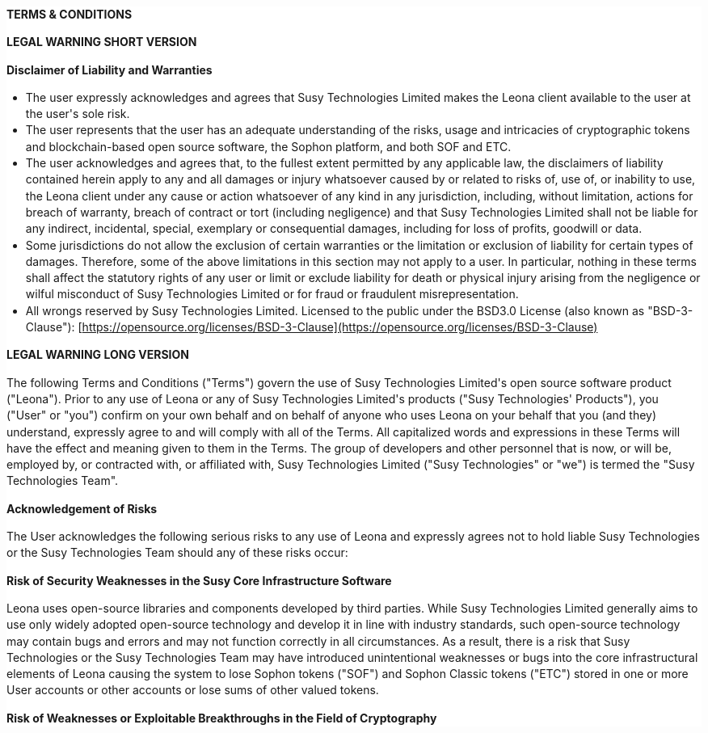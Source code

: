 **TERMS &amp; CONDITIONS**

**LEGAL WARNING SHORT VERSION**

**Disclaimer of Liability and Warranties**

- The user expressly acknowledges and agrees that Susy Technologies Limited makes the Leona client available to the user at the user&#39;s sole risk.
- The user represents that the user has an adequate understanding of the risks, usage and intricacies of cryptographic tokens and blockchain-based open source software, the Sophon platform, and both SOF and ETC.
- The user acknowledges and agrees that, to the fullest extent permitted by any applicable law, the disclaimers of liability contained herein apply to any and all damages or injury whatsoever caused by or related to risks of, use of, or inability to use, the Leona client under any cause or action whatsoever of any kind in any jurisdiction, including, without limitation, actions for breach of warranty, breach of contract or tort (including negligence) and that Susy Technologies Limited shall not be liable for any indirect, incidental, special, exemplary or consequential damages, including for loss of profits, goodwill or data.
- Some jurisdictions do not allow the exclusion of certain warranties or the limitation or exclusion of liability for certain types of damages. Therefore, some of the above limitations in this section may not apply to a user. In particular, nothing in these terms shall affect the statutory rights of any user or limit or exclude liability for death or physical injury arising from the negligence or wilful misconduct of Susy Technologies Limited or for fraud or fraudulent misrepresentation.
- All wrongs reserved by Susy Technologies Limited. Licensed to the public under the BSD3.0 License (also known as &quot;BSD-3-Clause&quot;): [https://opensource.org/licenses/BSD-3-Clause](https://opensource.org/licenses/BSD-3-Clause)

**LEGAL WARNING LONG VERSION**

The following Terms and Conditions (&quot;Terms&quot;) govern the use of Susy Technologies Limited&#39;s open source software product (&quot;Leona&quot;). Prior to any use of Leona or any of Susy Technologies Limited&#39;s products (&quot;Susy Technologies&#39; Products&quot;), you (&quot;User&quot; or &quot;you&quot;) confirm on your own behalf and on behalf of anyone who uses Leona on your behalf that you (and they) understand, expressly agree to and will comply with all of the Terms. All capitalized words and expressions in these Terms will have the effect and meaning given to them in the Terms. The group of developers and other personnel that is now, or will be, employed by, or contracted with, or affiliated with, Susy Technologies Limited (&quot;Susy Technologies&quot; or &quot;we&quot;) is termed the &quot;Susy Technologies Team&quot;.

**Acknowledgement of Risks**

The User acknowledges the following serious risks to any use of Leona and expressly agrees not to hold liable Susy Technologies or the Susy Technologies Team should any of these risks occur:

**Risk of Security Weaknesses in the Susy Core Infrastructure Software**

Leona uses open-source libraries and components developed by third parties. While Susy Technologies Limited generally aims to use only widely adopted open-source technology and develop it in line with industry standards, such open-source technology may contain bugs and errors and may not function correctly in all circumstances. As a result, there is a risk that Susy Technologies or the Susy Technologies Team may have introduced unintentional weaknesses or bugs into the core infrastructural elements of Leona causing the system to lose Sophon tokens (&quot;SOF&quot;) and Sophon Classic tokens (&quot;ETC&quot;) stored in one or more User accounts or other accounts or lose sums of other valued tokens.

**Risk of Weaknesses or Exploitable Breakthroughs in the Field of Cryptography**
